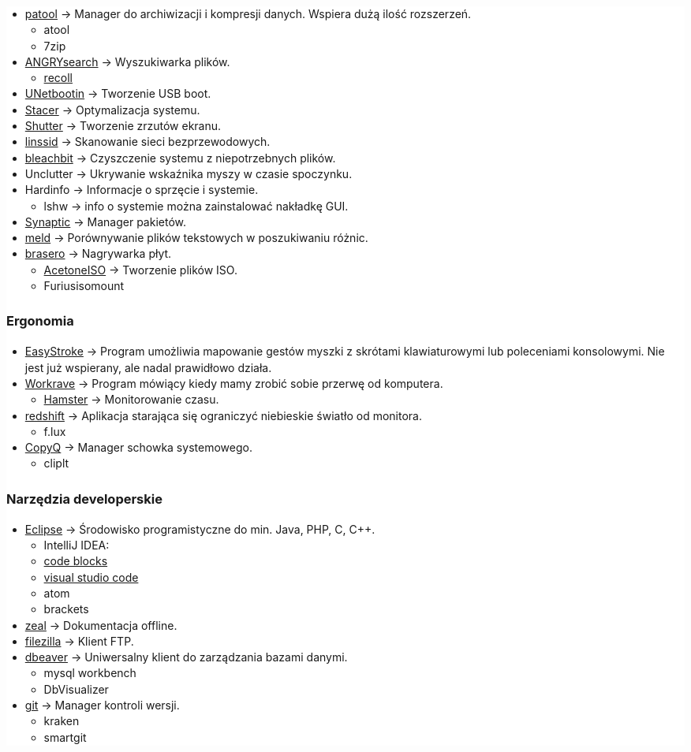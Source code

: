 - [patool](https://github.com/wummel/patool) → Manager do archiwizacji i kompresji danych. Wspiera dużą ilość rozszerzeń.
	- atool
	- 7zip  
- [ANGRYsearch](https://github.com/DoTheEvo/ANGRYsearch) → Wyszukiwarka plików. 
	- [recoll](http://www.lesbonscomptes.com/recoll/) 
- [UNetbootin](https://unetbootin.github.io/)  → Tworzenie USB boot.  
- [Stacer](https://github.com/oguzhaninan/Stacer) → Optymalizacja systemu.
- [Shutter](http://shutter-project.org/) → Tworzenie zrzutów ekranu. 
- [linssid](https://sourceforge.net/projects/linssid/) → Skanowanie sieci bezprzewodowych.
- [bleachbit](https://www.bleachbit.org/) → Czyszczenie systemu z niepotrzebnych plików.
- Unclutter → Ukrywanie wskaźnika myszy w czasie spoczynku.
- Hardinfo → Informacje o sprzęcie i systemie. 
	- lshw → info o systemie można zainstalować nakładkę GUI.  
- [Synaptic](http://www.nongnu.org/synaptic/) → Manager pakietów.  
- [meld](http://meldmerge.org/) → Porównywanie plików tekstowych w poszukiwaniu różnic.
- [brasero](https://wiki.gnome.org/Apps/Brasero) → Nagrywarka płyt. 
	- [AcetoneISO](https://sourceforge.net/projects/acetoneiso/)  → Tworzenie plików ISO.
	- Furiusisomount  
	
### Ergonomia
- [EasyStroke](https://github.com/thjaeger/easystroke/wiki) → Program umożliwia mapowanie gestów myszki z skrótami klawiaturowymi lub poleceniami konsolowymi. Nie jest już wspierany, ale nadal prawidłowo działa. 
- [Workrave](http://www.workrave.org/) → Program mówiący kiedy mamy zrobić sobie przerwę od komputera.
	- [Hamster](https://projecthamster.wordpress.com/about/) → Monitorowanie czasu. 
- [redshift](http://jonls.dk/redshift) → Aplikacja starająca się ograniczyć niebieskie światło od monitora.
	- f.lux  
- [CopyQ](http://hluk.github.io/CopyQ/) → Manager schowka systemowego.
	- cliplt  

### Narzędzia developerskie
- [Eclipse](http://www.eclipse.org/downloads/eclipse-packages/) → Środowisko programistyczne do min. Java, PHP, C, C++.
	- IntelliJ IDEA:
	- [code blocks](http://www.codeblocks.org/)  
	- [visual studio code](https://code.visualstudio.com/)
	- atom
	- brackets
- [zeal](https://zealdocs.org/) → Dokumentacja offline. 
- [filezilla](https://filezilla-project.org/) → Klient FTP.
- [dbeaver](http://dbeaver.jkiss.org/) → Uniwersalny klient do zarządzania bazami danymi.
	- mysql workbench  
	- DbVisualizer 
- [git](https://git-scm.com/) → Manager kontroli wersji. 
	- kraken
	- smartgit


